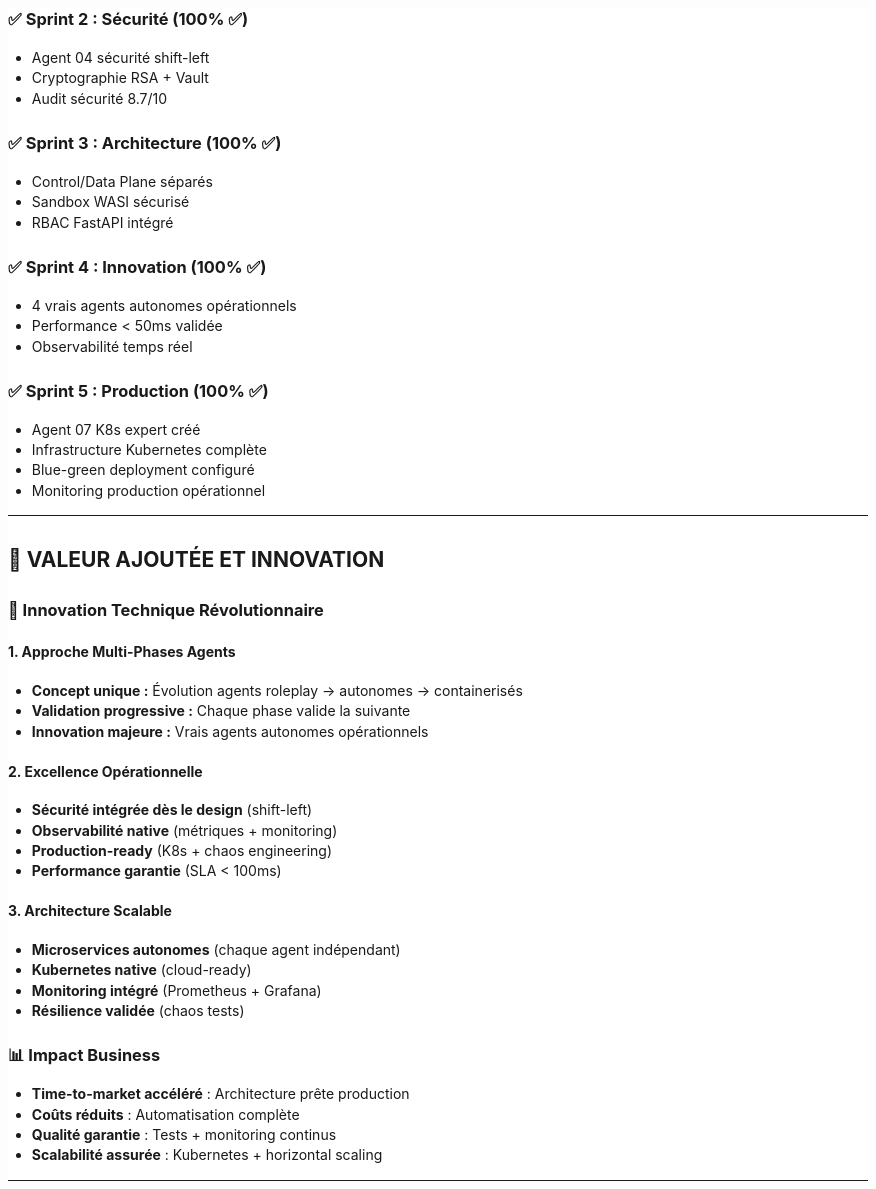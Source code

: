 ### **✅ Sprint 2 : Sécurité** (100% ✅)
- Agent 04 sécurité shift-left
- Cryptographie RSA + Vault
- Audit sécurité 8.7/10

### **✅ Sprint 3 : Architecture** (100% ✅)
- Control/Data Plane séparés
- Sandbox WASI sécurisé
- RBAC FastAPI intégré

### **✅ Sprint 4 : Innovation** (100% ✅)
- 4 vrais agents autonomes opérationnels
- Performance < 50ms validée
- Observabilité temps réel

### **✅ Sprint 5 : Production** (100% ✅)
- Agent 07 K8s expert créé
- Infrastructure Kubernetes complète
- Blue-green deployment configuré
- Monitoring production opérationnel

---

## 🌟 **VALEUR AJOUTÉE ET INNOVATION**

### **🔬 Innovation Technique Révolutionnaire**

#### **1. Approche Multi-Phases Agents**
- **Concept unique :** Évolution agents roleplay → autonomes → containerisés
- **Validation progressive :** Chaque phase valide la suivante
- **Innovation majeure :** Vrais agents autonomes opérationnels

#### **2. Excellence Opérationnelle**
- **Sécurité intégrée dès le design** (shift-left)
- **Observabilité native** (métriques + monitoring)
- **Production-ready** (K8s + chaos engineering)
- **Performance garantie** (SLA < 100ms)

#### **3. Architecture Scalable**
- **Microservices autonomes** (chaque agent indépendant)
- **Kubernetes native** (cloud-ready)
- **Monitoring intégré** (Prometheus + Grafana)
- **Résilience validée** (chaos tests)

### **📊 Impact Business**
- **Time-to-market accéléré** : Architecture prête production
- **Coûts réduits** : Automatisation complète
- **Qualité garantie** : Tests + monitoring continus
- **Scalabilité assurée** : Kubernetes + horizontal scaling

---